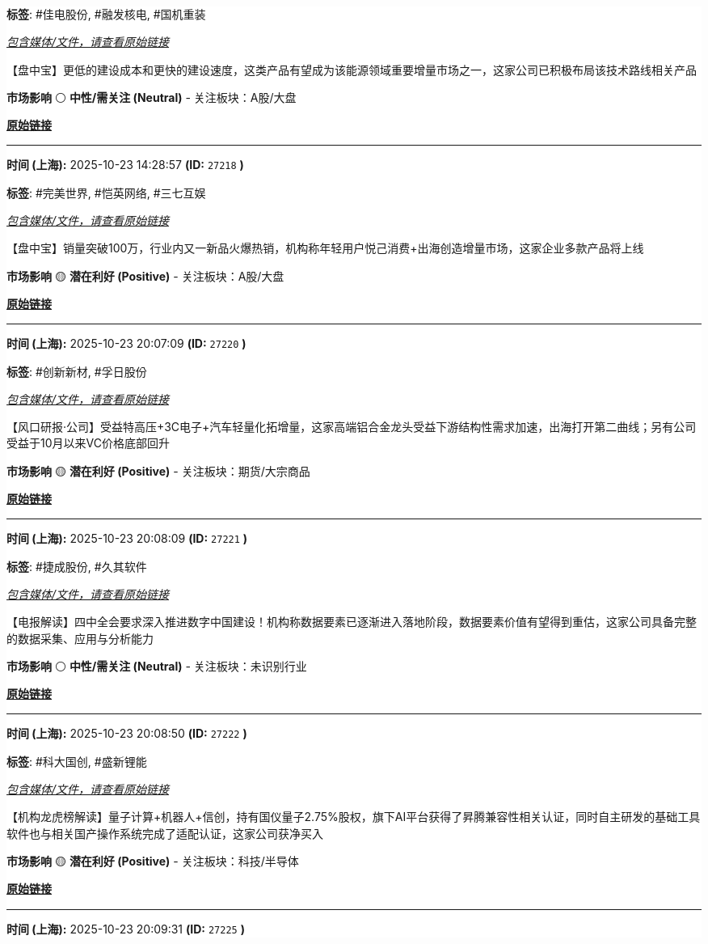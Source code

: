 **标签**: #佳电股份, #融发核电, #国机重装

*[包含媒体/文件，请查看原始链接](https://t.me/s/clsvip)*

【盘中宝】更低的建设成本和更快的建设速度，这类产品有望成为该能源领域重要增量市场之一，这家公司已积极布局该技术路线相关产品

**市场影响** ⚪ **中性/需关注 (Neutral)** - 关注板块：A股/大盘

**[原始链接](https://t.me/clsvip/27217)**

---
**时间 (上海):** 2025-10-23 14:28:57 **(ID:** `27218` **)**

**标签**: #完美世界, #恺英网络, #三七互娱

*[包含媒体/文件，请查看原始链接](https://t.me/s/clsvip)*

【盘中宝】销量突破100万，行业内又一新品火爆热销，机构称年轻用户悦己消费+出海创造增量市场，这家企业多款产品将上线

**市场影响** 🟡 **潜在利好 (Positive)** - 关注板块：A股/大盘

**[原始链接](https://t.me/clsvip/27218)**

---
**时间 (上海):** 2025-10-23 20:07:09 **(ID:** `27220` **)**

**标签**: #创新新材, #孚日股份

*[包含媒体/文件，请查看原始链接](https://t.me/s/clsvip)*

【风口研报·公司】受益特高压+3C电子+汽车轻量化拓增量，这家高端铝合金龙头受益下游结构性需求加速，出海打开第二曲线；另有公司受益于10月以来VC价格底部回升

**市场影响** 🟡 **潜在利好 (Positive)** - 关注板块：期货/大宗商品

**[原始链接](https://t.me/clsvip/27220)**

---
**时间 (上海):** 2025-10-23 20:08:09 **(ID:** `27221` **)**

**标签**: #捷成股份, #久其软件

*[包含媒体/文件，请查看原始链接](https://t.me/s/clsvip)*

【电报解读】四中全会要求深入推进数字中国建设！机构称数据要素已逐渐进入落地阶段，数据要素价值有望得到重估，这家公司具备完整的数据采集、应用与分析能力

**市场影响** ⚪ **中性/需关注 (Neutral)** - 关注板块：未识别行业

**[原始链接](https://t.me/clsvip/27221)**

---
**时间 (上海):** 2025-10-23 20:08:50 **(ID:** `27222` **)**

**标签**: #科大国创, #盛新锂能

*[包含媒体/文件，请查看原始链接](https://t.me/s/clsvip)*

【机构龙虎榜解读】量子计算+机器人+信创，持有国仪量子2.75%股权，旗下AI平台获得了昇腾兼容性相关认证，同时自主研发的基础工具软件也与相关国产操作系统完成了适配认证，这家公司获净买入

**市场影响** 🟡 **潜在利好 (Positive)** - 关注板块：科技/半导体

**[原始链接](https://t.me/clsvip/27222)**

---
**时间 (上海):** 2025-10-23 20:09:31 **(ID:** `27225` **)**
